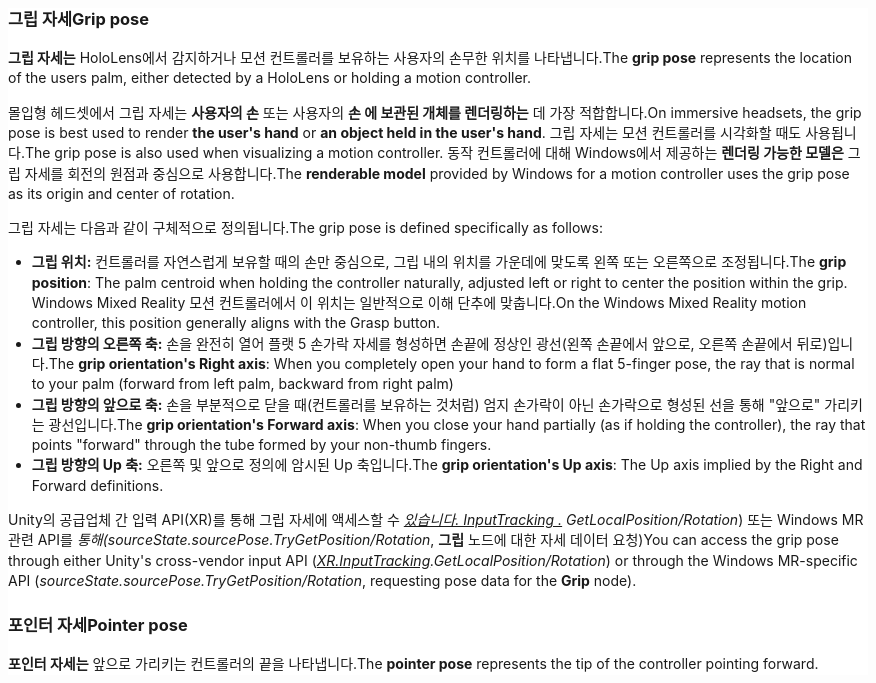 ### <a name="grip-pose"></a><span data-ttu-id="0a69f-219">그립 자세</span><span class="sxs-lookup"><span data-stu-id="0a69f-219">Grip pose</span></span>

<span data-ttu-id="0a69f-220">**그립 자세는** HoloLens에서 감지하거나 모션 컨트롤러를 보유하는 사용자의 손무한 위치를 나타냅니다.</span><span class="sxs-lookup"><span data-stu-id="0a69f-220">The **grip pose** represents the location of the users palm, either detected by a HoloLens or holding a motion controller.</span></span>

<span data-ttu-id="0a69f-221">몰입형 헤드셋에서 그립 자세는 **사용자의 손** 또는 사용자의 **손 에 보관된 개체를 렌더링하는** 데 가장 적합합니다.</span><span class="sxs-lookup"><span data-stu-id="0a69f-221">On immersive headsets, the grip pose is best used to render **the user's hand** or **an object held in the user's hand**.</span></span> <span data-ttu-id="0a69f-222">그립 자세는 모션 컨트롤러를 시각화할 때도 사용됩니다.</span><span class="sxs-lookup"><span data-stu-id="0a69f-222">The grip pose is also used when visualizing a motion controller.</span></span> <span data-ttu-id="0a69f-223">동작 컨트롤러에 대해 Windows에서 제공하는 **렌더링 가능한 모델은** 그립 자세를 회전의 원점과 중심으로 사용합니다.</span><span class="sxs-lookup"><span data-stu-id="0a69f-223">The **renderable model** provided by Windows for a motion controller uses the grip pose as its origin and center of rotation.</span></span>

<span data-ttu-id="0a69f-224">그립 자세는 다음과 같이 구체적으로 정의됩니다.</span><span class="sxs-lookup"><span data-stu-id="0a69f-224">The grip pose is defined specifically as follows:</span></span>
* <span data-ttu-id="0a69f-225">**그립 위치:** 컨트롤러를 자연스럽게 보유할 때의 손만 중심으로, 그립 내의 위치를 가운데에 맞도록 왼쪽 또는 오른쪽으로 조정됩니다.</span><span class="sxs-lookup"><span data-stu-id="0a69f-225">The **grip position**: The palm centroid when holding the controller naturally, adjusted left or right to center the position within the grip.</span></span> <span data-ttu-id="0a69f-226">Windows Mixed Reality 모션 컨트롤러에서 이 위치는 일반적으로 이해 단추에 맞춥니다.</span><span class="sxs-lookup"><span data-stu-id="0a69f-226">On the Windows Mixed Reality motion controller, this position generally aligns with the Grasp button.</span></span>
* <span data-ttu-id="0a69f-227">**그립 방향의 오른쪽 축:** 손을 완전히 열어 플랫 5 손가락 자세를 형성하면 손끝에 정상인 광선(왼쪽 손끝에서 앞으로, 오른쪽 손끝에서 뒤로)입니다.</span><span class="sxs-lookup"><span data-stu-id="0a69f-227">The **grip orientation's Right axis**: When you completely open your hand to form a flat 5-finger pose, the ray that is normal to your palm (forward from left palm, backward from right palm)</span></span>
* <span data-ttu-id="0a69f-228">**그립 방향의 앞으로 축:** 손을 부분적으로 닫을 때(컨트롤러를 보유하는 것처럼) 엄지 손가락이 아닌 손가락으로 형성된 선을 통해 "앞으로" 가리키는 광선입니다.</span><span class="sxs-lookup"><span data-stu-id="0a69f-228">The **grip orientation's Forward axis**: When you close your hand partially (as if holding the controller), the ray that points "forward" through the tube formed by your non-thumb fingers.</span></span>
* <span data-ttu-id="0a69f-229">**그립 방향의 Up 축:** 오른쪽 및 앞으로 정의에 암시된 Up 축입니다.</span><span class="sxs-lookup"><span data-stu-id="0a69f-229">The **grip orientation's Up axis**: The Up axis implied by the Right and Forward definitions.</span></span>

<span data-ttu-id="0a69f-230">Unity의 공급업체 간 입력 API(XR)를 통해 그립 자세에 액세스할 수 *[있습니다. InputTracking .](https://docs.unity3d.com/ScriptReference/XR.InputTracking.html) GetLocalPosition/Rotation*) 또는 Windows MR 관련 API를 *통해(sourceState.sourcePose.TryGetPosition/Rotation*, **그립** 노드에 대한 자세 데이터 요청)</span><span class="sxs-lookup"><span data-stu-id="0a69f-230">You can access the grip pose through either Unity's cross-vendor input API (*[XR.InputTracking](https://docs.unity3d.com/ScriptReference/XR.InputTracking.html).GetLocalPosition/Rotation*) or through the Windows MR-specific API (*sourceState.sourcePose.TryGetPosition/Rotation*, requesting pose data for the **Grip** node).</span></span>

### <a name="pointer-pose"></a><span data-ttu-id="0a69f-231">포인터 자세</span><span class="sxs-lookup"><span data-stu-id="0a69f-231">Pointer pose</span></span>

<span data-ttu-id="0a69f-232">**포인터 자세는** 앞으로 가리키는 컨트롤러의 끝을 나타냅니다.</span><span class="sxs-lookup"><span data-stu-id="0a69f-232">The **pointer pose** represents the tip of the controller pointing forward.</span></span>
